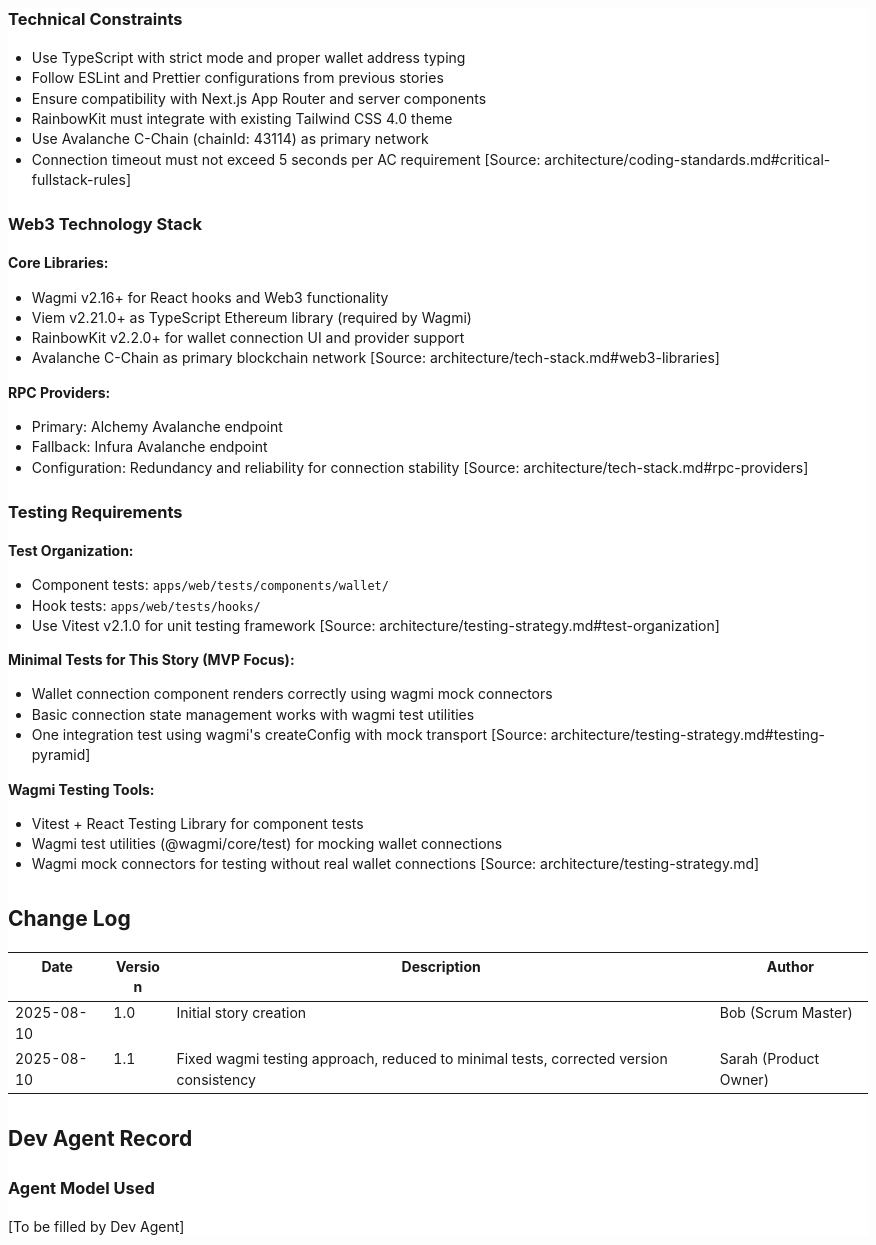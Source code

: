 ### Technical Constraints
- Use TypeScript with strict mode and proper wallet address typing
- Follow ESLint and Prettier configurations from previous stories
- Ensure compatibility with Next.js App Router and server components
- RainbowKit must integrate with existing Tailwind CSS 4.0 theme
- Use Avalanche C-Chain (chainId: 43114) as primary network
- Connection timeout must not exceed 5 seconds per AC requirement
[Source: architecture/coding-standards.md#critical-fullstack-rules]

### Web3 Technology Stack
**Core Libraries:**
- Wagmi v2.16+ for React hooks and Web3 functionality
- Viem v2.21.0+ as TypeScript Ethereum library (required by Wagmi)
- RainbowKit v2.2.0+ for wallet connection UI and provider support
- Avalanche C-Chain as primary blockchain network
[Source: architecture/tech-stack.md#web3-libraries]

**RPC Providers:**
- Primary: Alchemy Avalanche endpoint
- Fallback: Infura Avalanche endpoint  
- Configuration: Redundancy and reliability for connection stability
[Source: architecture/tech-stack.md#rpc-providers]

### Testing Requirements
**Test Organization:**
- Component tests: `apps/web/tests/components/wallet/`
- Hook tests: `apps/web/tests/hooks/`
- Use Vitest v2.1.0 for unit testing framework
[Source: architecture/testing-strategy.md#test-organization]

**Minimal Tests for This Story (MVP Focus):**
- Wallet connection component renders correctly using wagmi mock connectors
- Basic connection state management works with wagmi test utilities
- One integration test using wagmi's createConfig with mock transport
[Source: architecture/testing-strategy.md#testing-pyramid]

**Wagmi Testing Tools:**
- Vitest + React Testing Library for component tests
- Wagmi test utilities (@wagmi/core/test) for mocking wallet connections
- Wagmi mock connectors for testing without real wallet connections
[Source: architecture/testing-strategy.md]

## Change Log
| Date | Version | Description | Author |
|------|---------|-------------|--------|
| 2025-08-10 | 1.0 | Initial story creation | Bob (Scrum Master) |
| 2025-08-10 | 1.1 | Fixed wagmi testing approach, reduced to minimal tests, corrected version consistency | Sarah (Product Owner) |

## Dev Agent Record
### Agent Model Used
[To be filled by Dev Agent]
